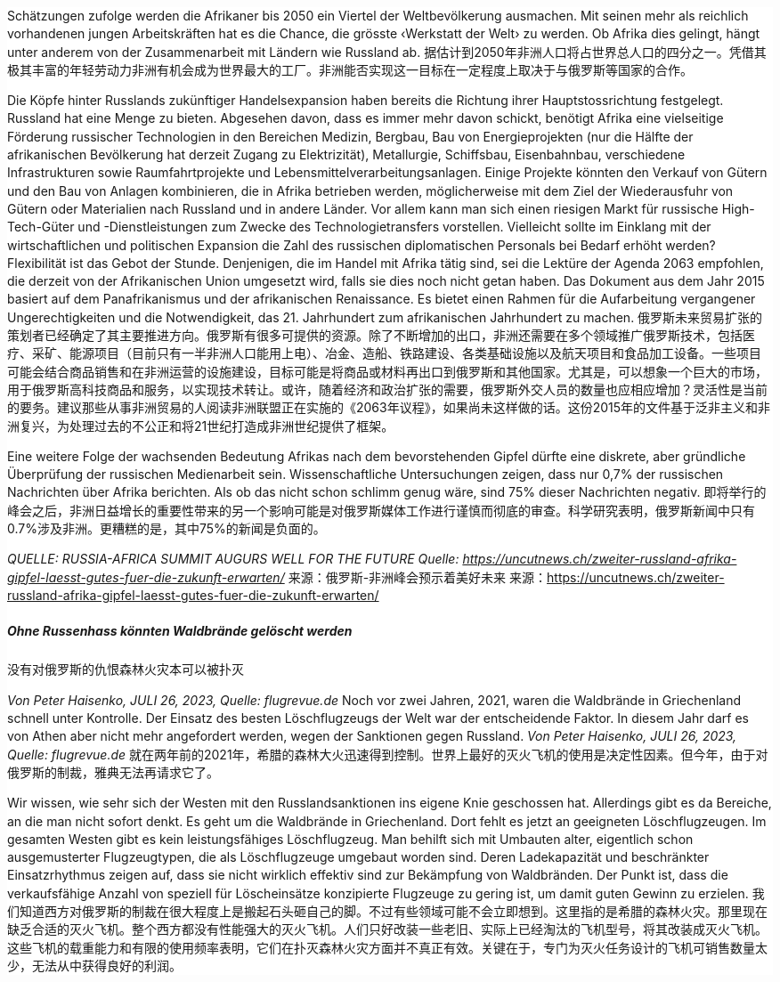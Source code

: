 Schätzungen zufolge werden die Afrikaner bis 2050 ein Viertel der Weltbevölkerung ausmachen. Mit seinen mehr als reichlich vorhandenen jungen Arbeitskräften hat es die Chance, die grösste ‹Werkstatt der Welt› zu werden. Ob Afrika dies gelingt, hängt unter anderem von der Zusammenarbeit mit Ländern wie Russland ab.
据估计到2050年非洲人口将占世界总人口的四分之一。凭借其极其丰富的年轻劳动力非洲有机会成为世界最大的工厂。非洲能否实现这一目标在一定程度上取决于与俄罗斯等国家的合作。

Die Köpfe hinter Russlands zukünftiger Handelsexpansion haben bereits die Richtung ihrer Hauptstossrichtung festgelegt. Russland hat eine Menge zu bieten. Abgesehen davon, dass es immer mehr davon schickt, benötigt Afrika eine vielseitige Förderung russischer Technologien in den Bereichen Medizin, Bergbau, Bau von Energieprojekten (nur die Hälfte der afrikanischen Bevölkerung hat derzeit Zugang zu Elektrizität), Metallurgie, Schiffsbau, Eisenbahnbau, verschiedene Infrastrukturen sowie Raumfahrtprojekte und Lebensmittelverarbeitungsanlagen. Einige Projekte könnten den Verkauf von Gütern und den Bau von Anlagen kombinieren, die in Afrika betrieben werden, möglicherweise mit dem Ziel der Wiederausfuhr von Gütern oder Materialien nach Russland und in andere Länder. Vor allem kann man sich einen riesigen Markt für russische High-Tech-Güter und -Dienstleistungen zum Zwecke des Technologietransfers vorstellen. Vielleicht sollte im Einklang mit der wirtschaftlichen und politischen Expansion die Zahl des russischen diplomatischen Personals bei Bedarf erhöht werden? Flexibilität ist das Gebot der Stunde. Denjenigen, die im Handel mit Afrika tätig sind, sei die Lektüre der Agenda 2063 empfohlen, die derzeit von der Afrikanischen Union umgesetzt wird, falls sie dies noch nicht getan haben. Das Dokument aus dem Jahr 2015 basiert auf dem Panafrikanismus und der afrikanischen Renaissance. Es bietet einen Rahmen für die Aufarbeitung vergangener Ungerechtigkeiten und die Notwendigkeit, das 21. Jahrhundert zum afrikanischen Jahrhundert zu machen.
俄罗斯未来贸易扩张的策划者已经确定了其主要推进方向。俄罗斯有很多可提供的资源。除了不断增加的出口，非洲还需要在多个领域推广俄罗斯技术，包括医疗、采矿、能源项目（目前只有一半非洲人口能用上电）、冶金、造船、铁路建设、各类基础设施以及航天项目和食品加工设备。一些项目可能会结合商品销售和在非洲运营的设施建设，目标可能是将商品或材料再出口到俄罗斯和其他国家。尤其是，可以想象一个巨大的市场，用于俄罗斯高科技商品和服务，以实现技术转让。或许，随着经济和政治扩张的需要，俄罗斯外交人员的数量也应相应增加？灵活性是当前的要务。建议那些从事非洲贸易的人阅读非洲联盟正在实施的《2063年议程》，如果尚未这样做的话。这份2015年的文件基于泛非主义和非洲复兴，为处理过去的不公正和将21世纪打造成非洲世纪提供了框架。

Eine weitere Folge der wachsenden Bedeutung Afrikas nach dem bevorstehenden Gipfel dürfte eine diskrete, aber gründliche Überprüfung der russischen Medienarbeit sein. Wissenschaftliche Untersuchungen zeigen, dass nur 0,7% der russischen Nachrichten über Afrika berichten. Als ob das nicht schon schlimm genug wäre, sind 75% dieser Nachrichten negativ.
即将举行的峰会之后，非洲日益增长的重要性带来的另一个影响可能是对俄罗斯媒体工作进行谨慎而彻底的审查。科学研究表明，俄罗斯新闻中只有0.7%涉及非洲。更糟糕的是，其中75%的新闻是负面的。

_QUELLE: RUSSIA-AFRICA SUMMIT AUGURS WELL FOR THE FUTURE_ _Quelle: https://uncutnews.ch/zweiter-russland-afrika-gipfel-laesst-gutes-fuer-die-zukunft-erwarten/_
来源：俄罗斯-非洲峰会预示着美好未来 来源：https://uncutnews.ch/zweiter-russland-afrika-gipfel-laesst-gutes-fuer-die-zukunft-erwarten/

##### Ohne Russenhass könnten Waldbrände gelöscht werden
没有对俄罗斯的仇恨森林火灾本可以被扑灭

_Von Peter Haisenko, JULI 26, 2023, Quelle: flugrevue.de_ Noch vor zwei Jahren, 2021, waren die Waldbrände in Griechenland schnell unter Kontrolle. Der Einsatz des besten Löschflugzeugs der Welt war der entscheidende Faktor. In diesem Jahr darf es von Athen aber nicht mehr angefordert werden, wegen der Sanktionen gegen Russland.
_Von Peter Haisenko, JULI 26, 2023, Quelle: flugrevue.de_ 就在两年前的2021年，希腊的森林大火迅速得到控制。世界上最好的灭火飞机的使用是决定性因素。但今年，由于对俄罗斯的制裁，雅典无法再请求它了。

Wir wissen, wie sehr sich der Westen mit den Russlandsanktionen ins eigene Knie geschossen hat. Allerdings gibt es da Bereiche, an die man nicht sofort denkt. Es geht um die Waldbrände in Griechenland. Dort fehlt es jetzt an geeigneten Löschflugzeugen. Im gesamten Westen gibt es kein leistungsfähiges Löschflugzeug. Man behilft sich mit Umbauten alter, eigentlich schon ausgemusterter Flugzeugtypen, die als Löschflugzeuge umgebaut worden sind. Deren Ladekapazität und beschränkter Einsatzrhythmus zeigen auf, dass sie nicht wirklich effektiv sind zur Bekämpfung von Waldbränden. Der Punkt ist, dass die verkaufsfähige Anzahl von speziell für Löscheinsätze konzipierte Flugzeuge zu gering ist, um damit guten Gewinn zu erzielen.
我们知道西方对俄罗斯的制裁在很大程度上是搬起石头砸自己的脚。不过有些领域可能不会立即想到。这里指的是希腊的森林火灾。那里现在缺乏合适的灭火飞机。整个西方都没有性能强大的灭火飞机。人们只好改装一些老旧、实际上已经淘汰的飞机型号，将其改装成灭火飞机。这些飞机的载重能力和有限的使用频率表明，它们在扑灭森林火灾方面并不真正有效。关键在于，专门为灭火任务设计的飞机可销售数量太少，无法从中获得良好的利润。
